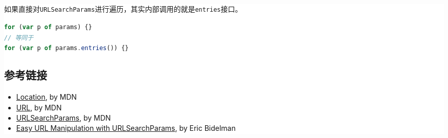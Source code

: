 如果直接对`URLSearchParams`进行遍历，其实内部调用的就是`entries`接口。

```javascript
for (var p of params) {}
// 等同于
for (var p of params.entries()) {}
```

## 参考链接

- [Location](https://developer.mozilla.org/en-US/docs/Web/API/Location), by MDN
- [URL](https://developer.mozilla.org/en-US/docs/Web/API/URL), by MDN
- [URLSearchParams](https://developer.mozilla.org/en-US/docs/Web/API/URLSearchParams), by MDN
- [Easy URL Manipulation with URLSearchParams](https://developers.google.com/web/updates/2016/01/urlsearchparams?hl=en), by Eric Bidelman

